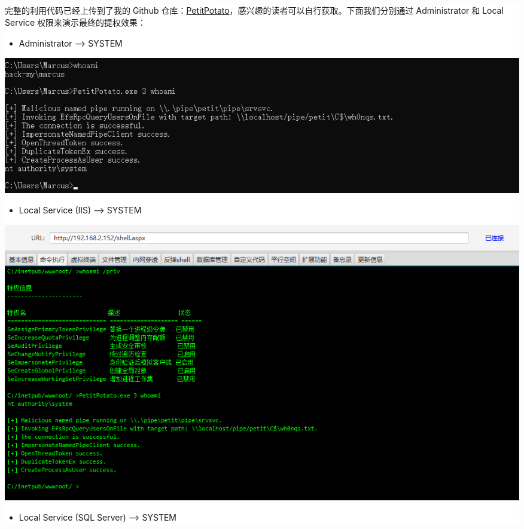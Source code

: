 完整的利用代码已经上传到了我的 Github 仓库：[PetitPotato](https://github.com/wh0Nsq/PetitPotato)，感兴趣的读者可以自行获取。下面我们分别通过 Administrator 和 Local Service 权限来演示最终的提权效果：

- Administrator —> SYSTEM

![](/assets/posts/2022-05-21-petitpotato-how-do-I-escalate-to-system-via-named-pipe/image-20220521003336219.png)

- Local Service (IIS) —> SYSTEM

![](/assets/posts/2022-05-21-petitpotato-how-do-I-escalate-to-system-via-named-pipe/image-20220521003520211.png)

- Local Service (SQL Server) —> SYSTEM
